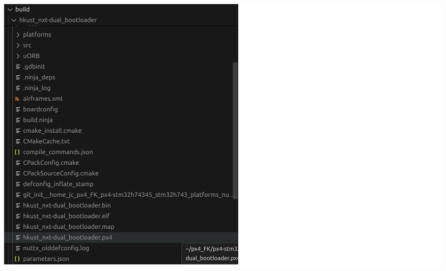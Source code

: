 <img src="./images/image-20241206134652789.png" alt="image-20241206134652789" style="zoom: 50%;" />



